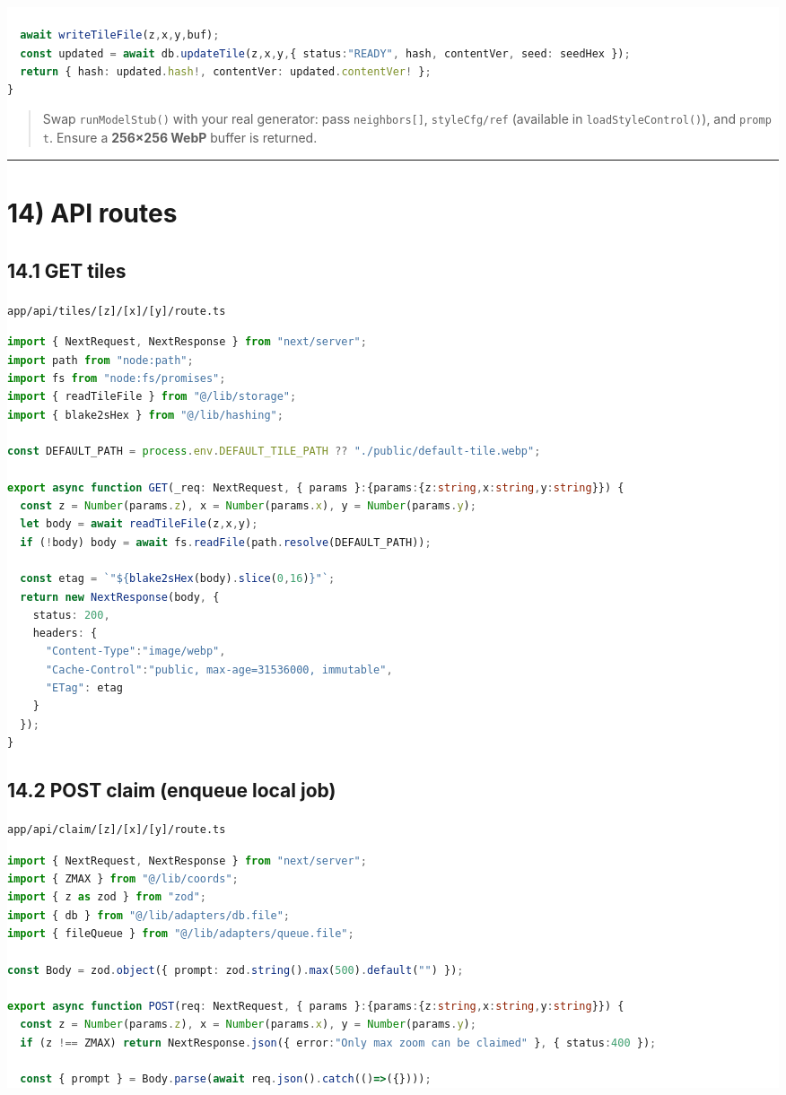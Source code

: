 ```ts

  await writeTileFile(z,x,y,buf);
  const updated = await db.updateTile(z,x,y,{ status:"READY", hash, contentVer, seed: seedHex });
  return { hash: updated.hash!, contentVer: updated.contentVer! };
}
```

> Swap `runModelStub()` with your real generator: pass `neighbors[]`, `styleCfg/ref` (available in `loadStyleControl()`), and `prompt`. Ensure a **256×256 WebP** buffer is returned.

---

# 14) API routes

## 14.1 GET tiles

`app/api/tiles/[z]/[x]/[y]/route.ts`

```ts
import { NextRequest, NextResponse } from "next/server";
import path from "node:path";
import fs from "node:fs/promises";
import { readTileFile } from "@/lib/storage";
import { blake2sHex } from "@/lib/hashing";

const DEFAULT_PATH = process.env.DEFAULT_TILE_PATH ?? "./public/default-tile.webp";

export async function GET(_req: NextRequest, { params }:{params:{z:string,x:string,y:string}}) {
  const z = Number(params.z), x = Number(params.x), y = Number(params.y);
  let body = await readTileFile(z,x,y);
  if (!body) body = await fs.readFile(path.resolve(DEFAULT_PATH));

  const etag = `"${blake2sHex(body).slice(0,16)}"`;
  return new NextResponse(body, {
    status: 200,
    headers: {
      "Content-Type":"image/webp",
      "Cache-Control":"public, max-age=31536000, immutable",
      "ETag": etag
    }
  });
}
```

## 14.2 POST claim (enqueue local job)

`app/api/claim/[z]/[x]/[y]/route.ts`

```ts
import { NextRequest, NextResponse } from "next/server";
import { ZMAX } from "@/lib/coords";
import { z as zod } from "zod";
import { db } from "@/lib/adapters/db.file";
import { fileQueue } from "@/lib/adapters/queue.file";

const Body = zod.object({ prompt: zod.string().max(500).default("") });

export async function POST(req: NextRequest, { params }:{params:{z:string,x:string,y:string}}) {
  const z = Number(params.z), x = Number(params.x), y = Number(params.y);
  if (z !== ZMAX) return NextResponse.json({ error:"Only max zoom can be claimed" }, { status:400 });

  const { prompt } = Body.parse(await req.json().catch(()=>({})));

```